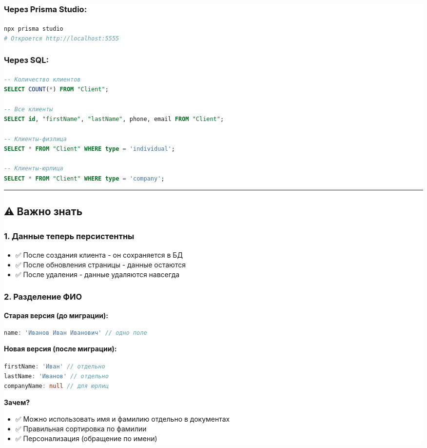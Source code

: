 ### **Через Prisma Studio:**

```bash
npx prisma studio
# Откроется http://localhost:5555
```

### **Через SQL:**

```sql
-- Количество клиентов
SELECT COUNT(*) FROM "Client";

-- Все клиенты
SELECT id, "firstName", "lastName", phone, email FROM "Client";

-- Клиенты-физлица
SELECT * FROM "Client" WHERE type = 'individual';

-- Клиенты-юрлица
SELECT * FROM "Client" WHERE type = 'company';
```

---

## ⚠️ Важно знать

### **1. Данные теперь персистентны**

- ✅ После создания клиента - он сохраняется в БД
- ✅ После обновления страницы - данные остаются
- ✅ После удаления - данные удаляются навсегда

### **2. Разделение ФИО**

**Старая версия (до миграции):**

```typescript
name: 'Иванов Иван Иванович' // одно поле
```

**Новая версия (после миграции):**

```typescript
firstName: 'Иван' // отдельно
lastName: 'Иванов' // отдельно
companyName: null // для юрлиц
```

**Зачем?**

- ✅ Можно использовать имя и фамилию отдельно в документах
- ✅ Правильная сортировка по фамилии
- ✅ Персонализация (обращение по имени)
